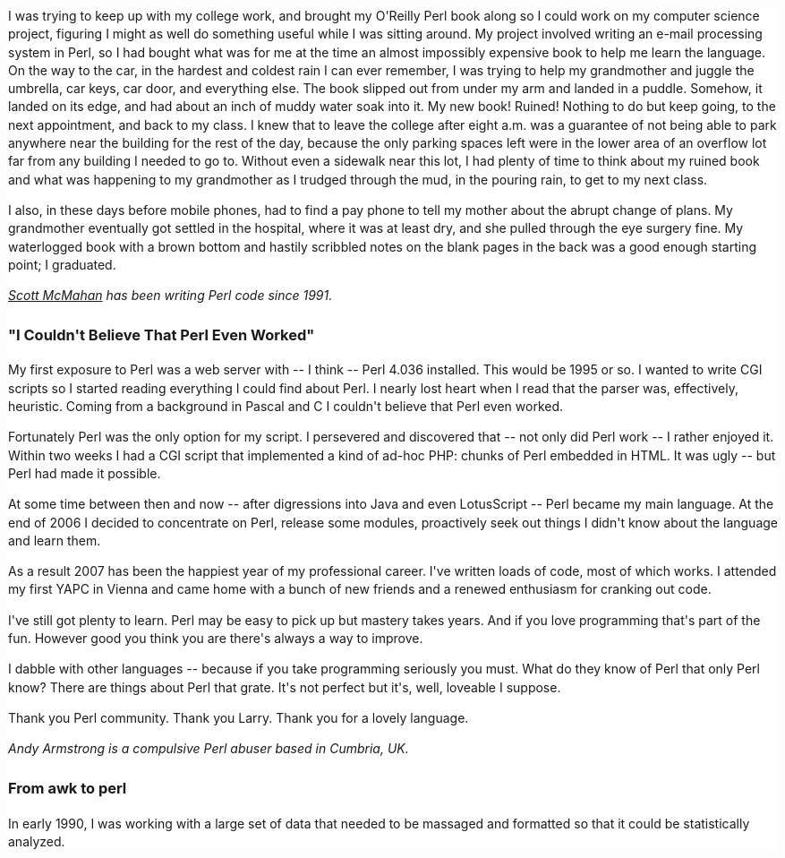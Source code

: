 I was trying to keep up with my college work, and brought my O'Reilly Perl book along so I could work on my computer science project, figuring I might as well do something useful while I was sitting around. My project involved writing an e-mail processing system in Perl, so I had bought what was for me at the time an almost impossibly expensive book to help me learn the language. On the way to the car, in the hardest and coldest rain I can ever remember, I was trying to help my grandmother and juggle the umbrella, car keys, car door, and everything else. The book slipped out from under my arm and landed in a puddle. Somehow, it landed on its edge, and had about an inch of muddy water soak into it. My new book! Ruined! Nothing to do but keep going, to the next appointment, and back to my class. I knew that to leave the college after eight a.m. was a guarantee of not being able to park anywhere near the building for the rest of the day, because the only parking spaces left were in the lower area of an overflow lot far from any building I needed to go to. Without even a sidewalk near this lot, I had plenty of time to think about my ruined book and what was happening to my grandmother as I trudged through the mud, in the pouring rain, to get to my next class.

I also, in these days before mobile phones, had to find a pay phone to tell my mother about the abrupt change of plans. My grandmother eventually got settled in the hospital, where it was at least dry, and she pulled through the eye surgery fine. My waterlogged book with a brown bottom and hastily scribbled notes on the blank pages in the back was a good enough starting point; I graduated.

*[Scott McMahan](http://www.scottmcmahan.net/) has been writing Perl code since 1991.*

### "I Couldn't Believe That Perl Even Worked"

My first exposure to Perl was a web server with -- I think -- Perl 4.036 installed. This would be 1995 or so. I wanted to write CGI scripts so I started reading everything I could find about Perl. I nearly lost heart when I read that the parser was, effectively, heuristic. Coming from a background in Pascal and C I couldn't believe that Perl even worked.

Fortunately Perl was the only option for my script. I persevered and discovered that -- not only did Perl work -- I rather enjoyed it. Within two weeks I had a CGI script that implemented a kind of ad-hoc PHP: chunks of Perl embedded in HTML. It was ugly -- but Perl had made it possible.

At some time between then and now -- after digressions into Java and even LotusScript -- Perl became my main language. At the end of 2006 I decided to concentrate on Perl, release some modules, proactively seek out things I didn't know about the language and learn them.

As a result 2007 has been the happiest year of my professional career. I've written loads of code, most of which works. I attended my first YAPC in Vienna and came home with a bunch of new friends and a renewed enthusiasm for cranking out code.

I've still got plenty to learn. Perl may be easy to pick up but mastery takes years. And if you love programming that's part of the fun. However good you think you are there's always a way to improve.

I dabble with other languages -- because if you take programming seriously you must. What do they know of Perl that only Perl know? There are things about Perl that grate. It's not perfect but it's, well, loveable I suppose.

Thank you Perl community. Thank you Larry. Thank you for a lovely language.

*Andy Armstrong is a compulsive Perl abuser based in Cumbria, UK.*

### From awk to perl

In early 1990, I was working with a large set of data that needed to be massaged and formatted so that it could be statistically analyzed.
